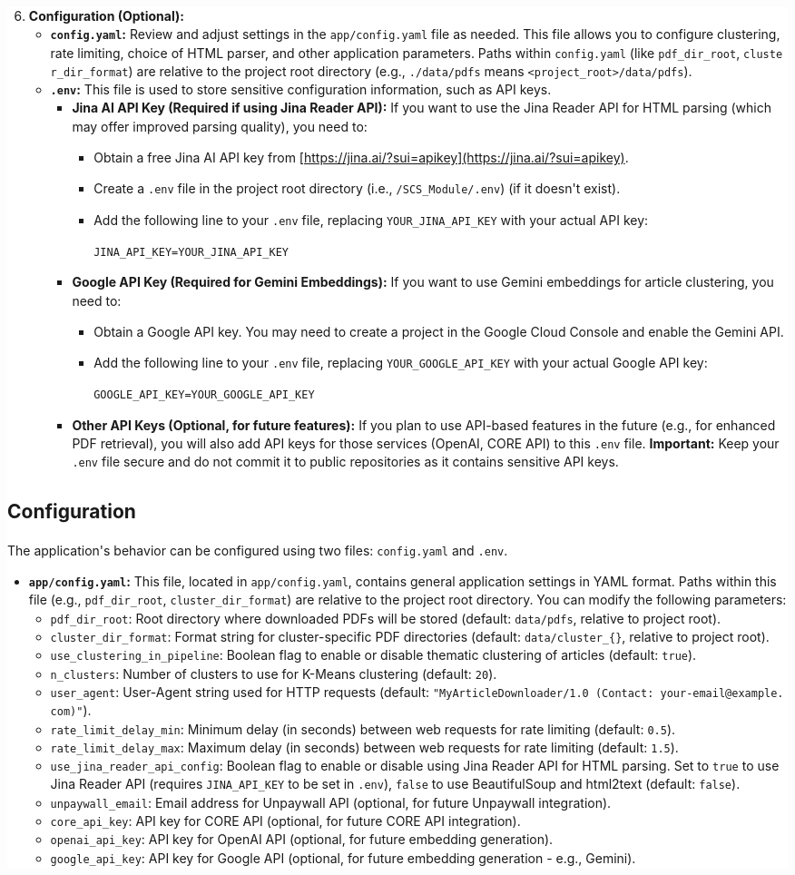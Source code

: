 6.  **Configuration (Optional):**
    *   **`config.yaml`:**  Review and adjust settings in the `app/config.yaml` file as needed. This file allows you to configure clustering, rate limiting, choice of HTML parser, and other application parameters. Paths within `config.yaml` (like `pdf_dir_root`, `cluster_dir_format`) are relative to the project root directory (e.g., `./data/pdfs` means `<project_root>/data/pdfs`).
    *   **`.env`:**  This file is used to store sensitive configuration information, such as API keys.
        *   **Jina AI API Key (Required if using Jina Reader API):** If you want to use the Jina Reader API for HTML parsing (which may offer improved parsing quality), you need to:
            *   Obtain a free Jina AI API key from [https://jina.ai/?sui=apikey](https://jina.ai/?sui=apikey).
            *   Create a `.env` file in the project root directory (i.e., `/SCS_Module/.env`) (if it doesn't exist).
            *   Add the following line to your `.env` file, replacing `YOUR_JINA_API_KEY` with your actual API key:

                ```env
                JINA_API_KEY=YOUR_JINA_API_KEY
                ```
        *   **Google API Key (Required for Gemini Embeddings):** If you want to use Gemini embeddings for article clustering, you need to:
            *   Obtain a Google API key. You may need to create a project in the Google Cloud Console and enable the Gemini API.
            *   Add the following line to your `.env` file, replacing `YOUR_GOOGLE_API_KEY` with your actual Google API key:

                ```env
                GOOGLE_API_KEY=YOUR_GOOGLE_API_KEY
                ```
        *   **Other API Keys (Optional, for future features):** If you plan to use API-based features in the future (e.g., for enhanced PDF retrieval), you will also add API keys for those services (OpenAI, CORE API) to this `.env` file.  **Important:** Keep your `.env` file secure and do not commit it to public repositories as it contains sensitive API keys.

## Configuration

The application's behavior can be configured using two files: `config.yaml` and `.env`.

*   **`app/config.yaml`:** This file, located in `app/config.yaml`, contains general application settings in YAML format. Paths within this file (e.g., `pdf_dir_root`, `cluster_dir_format`) are relative to the project root directory. You can modify the following parameters:
    *   `pdf_dir_root`:  Root directory where downloaded PDFs will be stored (default: `data/pdfs`, relative to project root).
    *   `cluster_dir_format`: Format string for cluster-specific PDF directories (default: `data/cluster_{}`, relative to project root).
    *   `use_clustering_in_pipeline`:  Boolean flag to enable or disable thematic clustering of articles (default: `true`).
    *   `n_clusters`:  Number of clusters to use for K-Means clustering (default: `20`).
    *   `user_agent`:  User-Agent string used for HTTP requests (default: `"MyArticleDownloader/1.0 (Contact: your-email@example.com)"`).
    *   `rate_limit_delay_min`: Minimum delay (in seconds) between web requests for rate limiting (default: `0.5`).
    *   `rate_limit_delay_max`: Maximum delay (in seconds) between web requests for rate limiting (default: `1.5`).
    *   `use_jina_reader_api_config`: Boolean flag to enable or disable using Jina Reader API for HTML parsing. Set to `true` to use Jina Reader API (requires `JINA_API_KEY` to be set in `.env`), `false` to use BeautifulSoup and html2text (default: `false`).
    *   `unpaywall_email`: Email address for Unpaywall API (optional, for future Unpaywall integration).
    *   `core_api_key`: API key for CORE API (optional, for future CORE API integration).
    *   `openai_api_key`: API key for OpenAI API (optional, for future embedding generation).
    *   `google_api_key`: API key for Google API (optional, for future embedding generation - e.g., Gemini).
